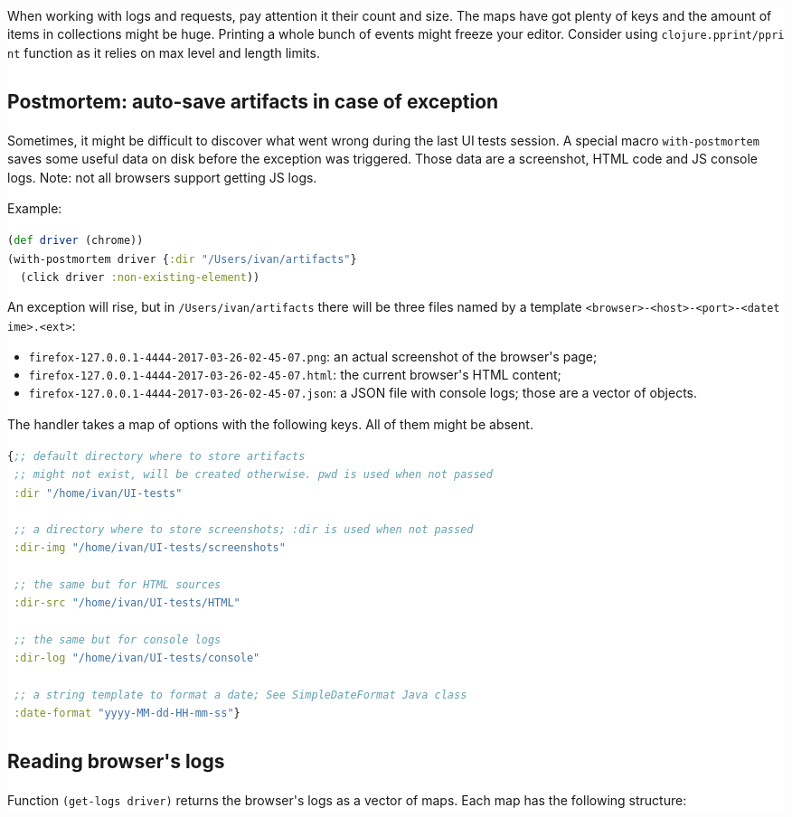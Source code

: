 When working with logs and requests, pay attention it their count and size. The
maps have got plenty of keys and the amount of items in collections might be
huge. Printing a whole bunch of events might freeze your editor. Consider using
`clojure.pprint/pprint` function as it relies on max level and length limits.

## Postmortem: auto-save artifacts in case of exception

Sometimes, it might be difficult to discover what went wrong during the last UI
tests session. A special macro `with-postmortem` saves some useful data on disk
before the exception was triggered. Those data are a screenshot, HTML code and
JS console logs. Note: not all browsers support getting JS logs.

Example:

```clojure
(def driver (chrome))
(with-postmortem driver {:dir "/Users/ivan/artifacts"}
  (click driver :non-existing-element))
```

An exception will rise, but in `/Users/ivan/artifacts` there will be three files
named by a template `<browser>-<host>-<port>-<datetime>.<ext>`:

- `firefox-127.0.0.1-4444-2017-03-26-02-45-07.png`: an actual screenshot of the
  browser's page;
- `firefox-127.0.0.1-4444-2017-03-26-02-45-07.html`: the current browser's HTML
  content;
- `firefox-127.0.0.1-4444-2017-03-26-02-45-07.json`: a JSON file with console
  logs; those are a vector of objects.

The handler takes a map of options with the following keys. All of them might be
absent.

```clojure
{;; default directory where to store artifacts
 ;; might not exist, will be created otherwise. pwd is used when not passed
 :dir "/home/ivan/UI-tests"

 ;; a directory where to store screenshots; :dir is used when not passed
 :dir-img "/home/ivan/UI-tests/screenshots"

 ;; the same but for HTML sources
 :dir-src "/home/ivan/UI-tests/HTML"

 ;; the same but for console logs
 :dir-log "/home/ivan/UI-tests/console"

 ;; a string template to format a date; See SimpleDateFormat Java class
 :date-format "yyyy-MM-dd-HH-mm-ss"}
```

## Reading browser's logs

Function `(get-logs driver)` returns the browser's logs as a vector of
maps. Each map has the following structure:
